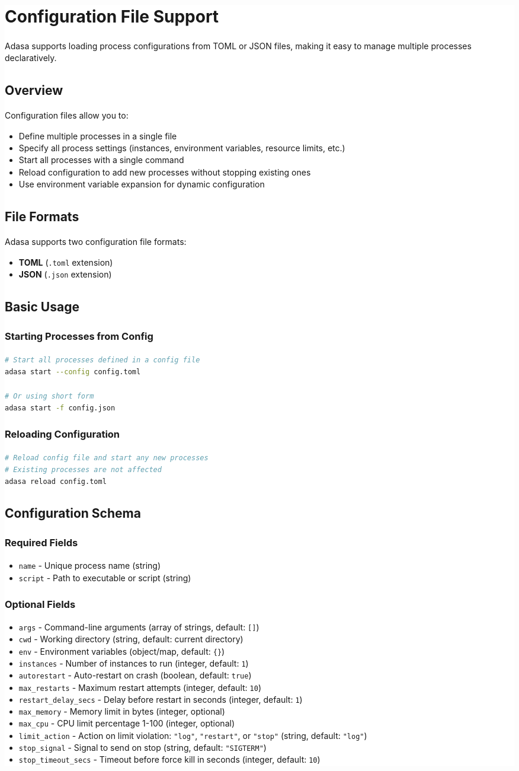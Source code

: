 # Configuration File Support

Adasa supports loading process configurations from TOML or JSON files, making it easy to manage multiple processes declaratively.

## Overview

Configuration files allow you to:
- Define multiple processes in a single file
- Specify all process settings (instances, environment variables, resource limits, etc.)
- Start all processes with a single command
- Reload configuration to add new processes without stopping existing ones
- Use environment variable expansion for dynamic configuration

## File Formats

Adasa supports two configuration file formats:
- **TOML** (`.toml` extension)
- **JSON** (`.json` extension)

## Basic Usage

### Starting Processes from Config

```bash
# Start all processes defined in a config file
adasa start --config config.toml

# Or using short form
adasa start -f config.json
```

### Reloading Configuration

```bash
# Reload config file and start any new processes
# Existing processes are not affected
adasa reload config.toml
```

## Configuration Schema

### Required Fields

- `name` - Unique process name (string)
- `script` - Path to executable or script (string)

### Optional Fields

- `args` - Command-line arguments (array of strings, default: `[]`)
- `cwd` - Working directory (string, default: current directory)
- `env` - Environment variables (object/map, default: `{}`)
- `instances` - Number of instances to run (integer, default: `1`)
- `autorestart` - Auto-restart on crash (boolean, default: `true`)
- `max_restarts` - Maximum restart attempts (integer, default: `10`)
- `restart_delay_secs` - Delay before restart in seconds (integer, default: `1`)
- `max_memory` - Memory limit in bytes (integer, optional)
- `max_cpu` - CPU limit percentage 1-100 (integer, optional)
- `limit_action` - Action on limit violation: `"log"`, `"restart"`, or `"stop"` (string, default: `"log"`)
- `stop_signal` - Signal to send on stop (string, default: `"SIGTERM"`)
- `stop_timeout_secs` - Timeout before force kill in seconds (integer, default: `10`)
